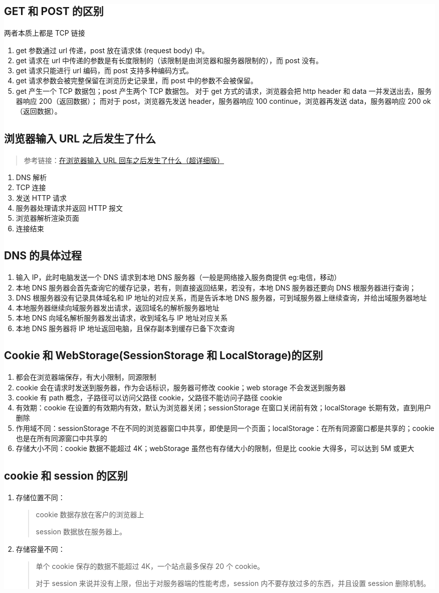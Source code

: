 ## GET 和 POST 的区别

两者本质上都是 TCP 链接

1. get 参数通过 url 传递，post 放在请求体 (request body) 中。
2. get 请求在 url 中传递的参数是有长度限制的（该限制是由浏览器和服务器限制的），而 post 没有。
3. get 请求只能进行 url 编码，而 post 支持多种编码方式。
4. get 请求参数会被完整保留在浏览历史记录里，而 post 中的参数不会被保留。
5. get 产生一个 TCP 数据包；post 产生两个 TCP 数据包。
   对于 get 方式的请求，浏览器会把 http header 和 data 一并发送出去，服务器响应 200（返回数据）；
   而对于 post，浏览器先发送 header，服务器响应 100 continue，浏览器再发送 data，服务器响应 200 ok（返回数据）。

## 浏览器输入 URL 之后发生了什么

> 参考链接：[在浏览器输入 URL 回车之后发生了什么（超详细版）](https://4ark.me/post/b6c7c0a2.html)

1. DNS 解析
2. TCP 连接
3. 发送 HTTP 请求
4. 服务器处理请求并返回 HTTP 报文
5. 浏览器解析渲染页面
6. 连接结束

## DNS 的具体过程

1. 输入 IP，此时电脑发送一个 DNS 请求到本地 DNS 服务器（一般是网络接入服务商提供 eg:电信，移动）
2. 本地 DNS 服务器会首先查询它的缓存记录，若有，则直接返回结果，若没有，本地 DNS 服务器还要向 DNS 根服务器进行查询；
3. DNS 根服务器没有记录具体域名和 IP 地址的对应关系，而是告诉本地 DNS 服务器，可到域服务器上继续查询，并给出域服务器地址
4. 本地服务器继续向域服务器发出请求，返回域名的解析服务器地址
5. 本地 DNS 向域名解析服务器发出请求，收到域名与 IP 地址对应关系
6. 本地 DNS 服务器将 IP 地址返回电脑，且保存副本到缓存已备下次查询

## Cookie 和 WebStorage(SessionStorage 和 LocalStorage)的区别

1. 都会在浏览器端保存，有大小限制，同源限制
2. cookie 会在请求时发送到服务器，作为会话标识，服务器可修改 cookie；web storage 不会发送到服务器
3. cookie 有 path 概念，子路径可以访问父路径 cookie，父路径不能访问子路径 cookie
4. 有效期：cookie 在设置的有效期内有效，默认为浏览器关闭；sessionStorage 在窗口关闭前有效；localStorage 长期有效，直到用户删除
5. 作用域不同：sessionStorage 不在不同的浏览器窗口中共享，即使是同一个页面；localStorage：在所有同源窗口都是共享的；cookie 也是在所有同源窗口中共享的
6. 存储大小不同：cookie 数据不能超过 4K；webStorage 虽然也有存储大小的限制，但是比 cookie 大得多，可以达到 5M 或更大

## cookie 和 session 的区别

1. 存储位置不同：

   > cookie 数据存放在客户的浏览器上
   >
   > session 数据放在服务器上。

2. 存储容量不同：

   > 单个 cookie 保存的数据不能超过 4K，一个站点最多保存 20 个 cookie。
   >
   > 对于 session 来说并没有上限，但出于对服务器端的性能考虑，session 内不要存放过多的东西，并且设置 session 删除机制。
